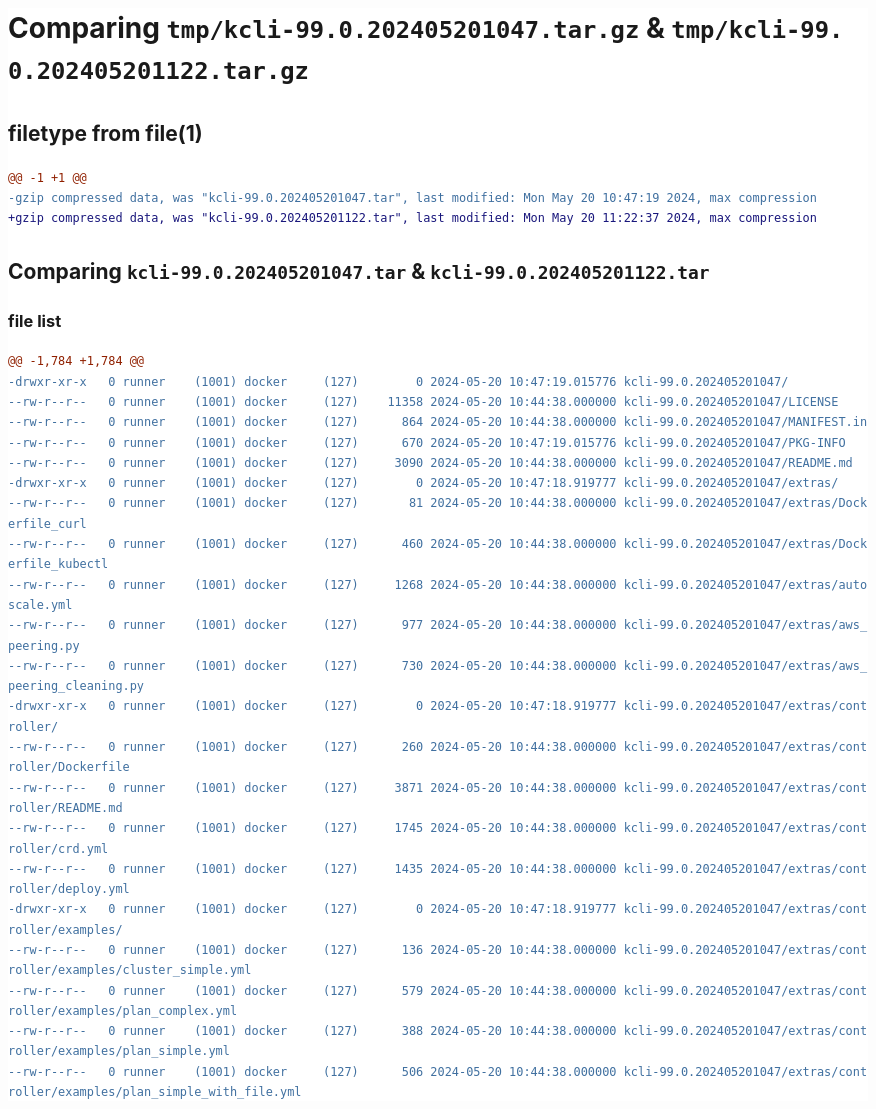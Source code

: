 # Comparing `tmp/kcli-99.0.202405201047.tar.gz` & `tmp/kcli-99.0.202405201122.tar.gz`

## filetype from file(1)

```diff
@@ -1 +1 @@
-gzip compressed data, was "kcli-99.0.202405201047.tar", last modified: Mon May 20 10:47:19 2024, max compression
+gzip compressed data, was "kcli-99.0.202405201122.tar", last modified: Mon May 20 11:22:37 2024, max compression
```

## Comparing `kcli-99.0.202405201047.tar` & `kcli-99.0.202405201122.tar`

### file list

```diff
@@ -1,784 +1,784 @@
-drwxr-xr-x   0 runner    (1001) docker     (127)        0 2024-05-20 10:47:19.015776 kcli-99.0.202405201047/
--rw-r--r--   0 runner    (1001) docker     (127)    11358 2024-05-20 10:44:38.000000 kcli-99.0.202405201047/LICENSE
--rw-r--r--   0 runner    (1001) docker     (127)      864 2024-05-20 10:44:38.000000 kcli-99.0.202405201047/MANIFEST.in
--rw-r--r--   0 runner    (1001) docker     (127)      670 2024-05-20 10:47:19.015776 kcli-99.0.202405201047/PKG-INFO
--rw-r--r--   0 runner    (1001) docker     (127)     3090 2024-05-20 10:44:38.000000 kcli-99.0.202405201047/README.md
-drwxr-xr-x   0 runner    (1001) docker     (127)        0 2024-05-20 10:47:18.919777 kcli-99.0.202405201047/extras/
--rw-r--r--   0 runner    (1001) docker     (127)       81 2024-05-20 10:44:38.000000 kcli-99.0.202405201047/extras/Dockerfile_curl
--rw-r--r--   0 runner    (1001) docker     (127)      460 2024-05-20 10:44:38.000000 kcli-99.0.202405201047/extras/Dockerfile_kubectl
--rw-r--r--   0 runner    (1001) docker     (127)     1268 2024-05-20 10:44:38.000000 kcli-99.0.202405201047/extras/autoscale.yml
--rw-r--r--   0 runner    (1001) docker     (127)      977 2024-05-20 10:44:38.000000 kcli-99.0.202405201047/extras/aws_peering.py
--rw-r--r--   0 runner    (1001) docker     (127)      730 2024-05-20 10:44:38.000000 kcli-99.0.202405201047/extras/aws_peering_cleaning.py
-drwxr-xr-x   0 runner    (1001) docker     (127)        0 2024-05-20 10:47:18.919777 kcli-99.0.202405201047/extras/controller/
--rw-r--r--   0 runner    (1001) docker     (127)      260 2024-05-20 10:44:38.000000 kcli-99.0.202405201047/extras/controller/Dockerfile
--rw-r--r--   0 runner    (1001) docker     (127)     3871 2024-05-20 10:44:38.000000 kcli-99.0.202405201047/extras/controller/README.md
--rw-r--r--   0 runner    (1001) docker     (127)     1745 2024-05-20 10:44:38.000000 kcli-99.0.202405201047/extras/controller/crd.yml
--rw-r--r--   0 runner    (1001) docker     (127)     1435 2024-05-20 10:44:38.000000 kcli-99.0.202405201047/extras/controller/deploy.yml
-drwxr-xr-x   0 runner    (1001) docker     (127)        0 2024-05-20 10:47:18.919777 kcli-99.0.202405201047/extras/controller/examples/
--rw-r--r--   0 runner    (1001) docker     (127)      136 2024-05-20 10:44:38.000000 kcli-99.0.202405201047/extras/controller/examples/cluster_simple.yml
--rw-r--r--   0 runner    (1001) docker     (127)      579 2024-05-20 10:44:38.000000 kcli-99.0.202405201047/extras/controller/examples/plan_complex.yml
--rw-r--r--   0 runner    (1001) docker     (127)      388 2024-05-20 10:44:38.000000 kcli-99.0.202405201047/extras/controller/examples/plan_simple.yml
--rw-r--r--   0 runner    (1001) docker     (127)      506 2024-05-20 10:44:38.000000 kcli-99.0.202405201047/extras/controller/examples/plan_simple_with_file.yml
```